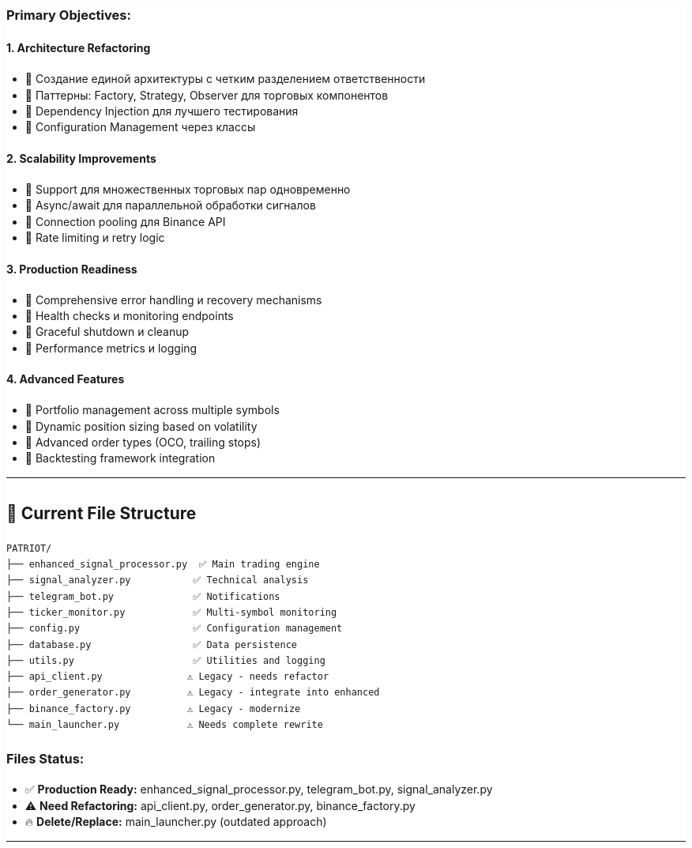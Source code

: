 ### **Primary Objectives:**

#### **1. Architecture Refactoring**
- 🎯 Создание единой архитектуры с четким разделением ответственности
- 🎯 Паттерны: Factory, Strategy, Observer для торговых компонентов
- 🎯 Dependency Injection для лучшего тестирования
- 🎯 Configuration Management через классы

#### **2. Scalability Improvements** 
- 🎯 Support для множественных торговых пар одновременно
- 🎯 Async/await для параллельной обработки сигналов
- 🎯 Connection pooling для Binance API
- 🎯 Rate limiting и retry logic

#### **3. Production Readiness**
- 🎯 Comprehensive error handling и recovery mechanisms
- 🎯 Health checks и monitoring endpoints
- 🎯 Graceful shutdown и cleanup
- 🎯 Performance metrics и logging

#### **4. Advanced Features**
- 🎯 Portfolio management across multiple symbols
- 🎯 Dynamic position sizing based on volatility
- 🎯 Advanced order types (OCO, trailing stops)
- 🎯 Backtesting framework integration

---

## 📁 Current File Structure

```
PATRIOT/
├── enhanced_signal_processor.py  ✅ Main trading engine
├── signal_analyzer.py           ✅ Technical analysis
├── telegram_bot.py              ✅ Notifications
├── ticker_monitor.py            ✅ Multi-symbol monitoring  
├── config.py                    ✅ Configuration management
├── database.py                  ✅ Data persistence
├── utils.py                     ✅ Utilities and logging
├── api_client.py               ⚠️ Legacy - needs refactor
├── order_generator.py          ⚠️ Legacy - integrate into enhanced
├── binance_factory.py          ⚠️ Legacy - modernize
└── main_launcher.py            ⚠️ Needs complete rewrite
```

### **Files Status:**
- ✅ **Production Ready:** enhanced_signal_processor.py, telegram_bot.py, signal_analyzer.py
- ⚠️ **Need Refactoring:** api_client.py, order_generator.py, binance_factory.py
- 🔥 **Delete/Replace:** main_launcher.py (outdated approach)

---
